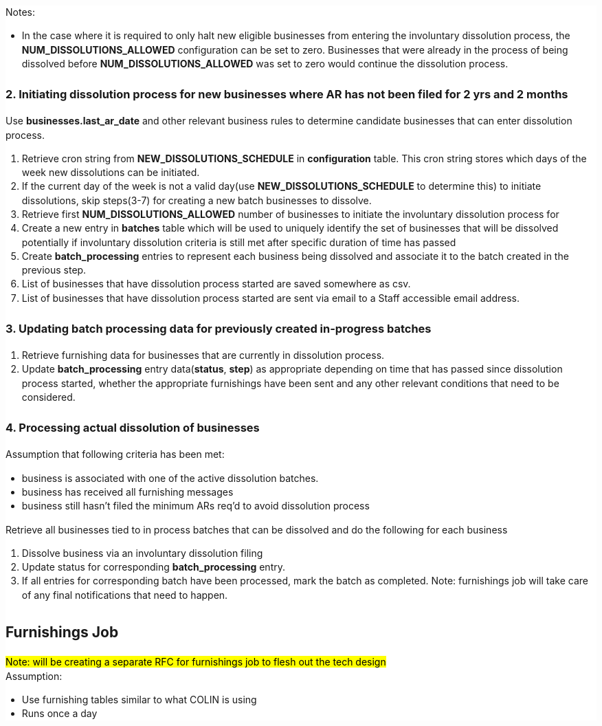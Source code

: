 Notes:
* In the case where it is required to only halt new eligible businesses from entering the involuntary dissolution process, the **NUM_DISSOLUTIONS_ALLOWED** configuration can be set to zero.  Businesses that were already in the process of being dissolved before **NUM_DISSOLUTIONS_ALLOWED** was set to zero would continue the dissolution process.

### 2. Initiating dissolution process for new businesses where AR has not been filed for 2 yrs and 2 months
Use **businesses.last_ar_date** and other relevant business rules to determine candidate businesses that can enter dissolution process.

1. Retrieve cron string from **NEW_DISSOLUTIONS_SCHEDULE** in **configuration** table.  This cron string stores which days of the week new dissolutions can be initiated.
2. If the current day of the week is not a valid day(use **NEW_DISSOLUTIONS_SCHEDULE** to determine this) to initiate dissolutions, skip steps(3-7) for creating a new batch businesses to dissolve.
3. Retrieve first **NUM_DISSOLUTIONS_ALLOWED** number of businesses to initiate the involuntary dissolution process for
4. Create a new entry in **batches** table which will be used to uniquely identify the set of businesses that will be dissolved potentially if involuntary dissolution criteria is still met after specific duration of time has passed
5. Create **batch_processing** entries to represent each business being dissolved and associate it to the batch created in the previous step.
6. List of businesses that have dissolution process started are saved somewhere as csv.
7. List of businesses that have dissolution process started are sent via email to a Staff accessible email address.

### 3. Updating batch processing data for previously created in-progress batches
1. Retrieve furnishing data for businesses that are currently in dissolution process.
2. Update **batch_processing** entry data(**status**, **step**) as appropriate depending on time that has passed since dissolution process started, whether the appropriate furnishings have been sent and any other relevant conditions that need to be considered.

### 4. Processing actual dissolution of businesses
Assumption that following criteria has been met:
* business is associated with one of the active dissolution batches.
* business has received all furnishing messages
* business still hasn’t filed the minimum ARs req’d to avoid dissolution process

Retrieve all businesses tied to in process batches that can be dissolved and do the following for each business
1. Dissolve business via an involuntary dissolution filing
2. Update status for corresponding **batch_processing** entry.
3. If all entries for corresponding batch have been processed, mark the batch as completed.  Note: furnishings job will take care of any final notifications that need to happen.


## Furnishings Job
<mark>Note: will be creating a separate RFC for furnishings job to flesh out the tech design</mark><br>
Assumption:
* Use furnishing tables similar to what COLIN is using
* Runs once a day
